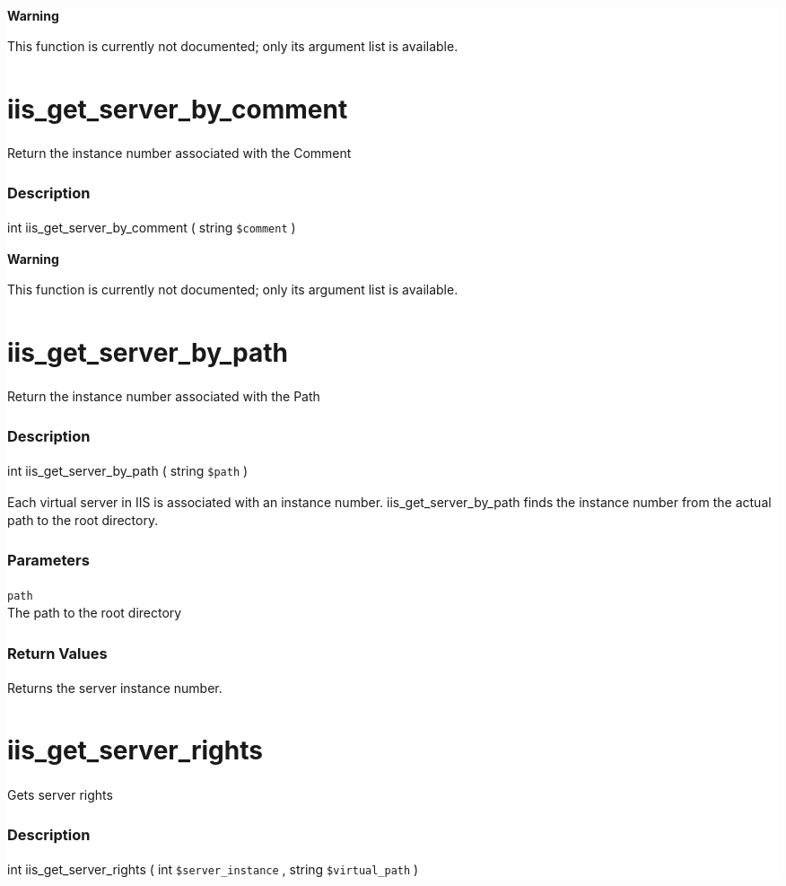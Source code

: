 **Warning**

This function is currently not documented; only its argument list is
available.

iis\_get\_server\_by\_comment
=============================

Return the instance number associated with the Comment

### Description

<span class="type">int</span> <span
class="methodname">iis\_get\_server\_by\_comment</span> ( <span
class="methodparam"><span class="type">string</span> `$comment`</span> )

**Warning**

This function is currently not documented; only its argument list is
available.

iis\_get\_server\_by\_path
==========================

Return the instance number associated with the Path

### Description

<span class="type">int</span> <span
class="methodname">iis\_get\_server\_by\_path</span> ( <span
class="methodparam"><span class="type">string</span> `$path`</span> )

Each virtual server in IIS is associated with an instance number. <span
class="function">iis\_get\_server\_by\_path</span> finds the instance
number from the actual path to the root directory.

### Parameters

`path`  
The path to the root directory

### Return Values

Returns the server instance number.

iis\_get\_server\_rights
========================

Gets server rights

### Description

<span class="type">int</span> <span
class="methodname">iis\_get\_server\_rights</span> ( <span
class="methodparam"><span class="type">int</span>
`$server_instance`</span> , <span class="methodparam"><span
class="type">string</span> `$virtual_path`</span> )
